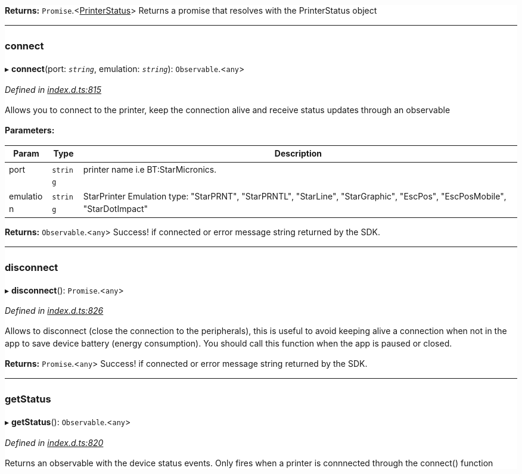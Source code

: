 **Returns:** `Promise`.<[PrinterStatus](../interfaces/_index_d_.printerstatus.md)>
Returns a promise that resolves with the PrinterStatus object

___

<a id="connect"></a>

###  connect

▸ **connect**(port: *`string`*, emulation: *`string`*): `Observable`.<`any`>

*Defined in [index.d.ts:815](https://github.com/infoxicator/StarprnDemoIonicV2/blob/985c5ea/star-prnt/index.d.ts#L815)*

Allows you to connect to the printer, keep the connection alive and receive status updates through an observable

**Parameters:**

| Param | Type | Description |
| ------ | ------ | ------ |
| port | `string`   |  printer name i.e BT:StarMicronics. |
| emulation | `string`   |  StarPrinter Emulation type: "StarPRNT", "StarPRNTL", "StarLine", "StarGraphic", "EscPos", "EscPosMobile", "StarDotImpact" |

**Returns:** `Observable`.<`any`>
Success! if connected or error message string returned by the SDK.

___

<a id="disconnect"></a>

###  disconnect

▸ **disconnect**(): `Promise`.<`any`>

*Defined in [index.d.ts:826](https://github.com/infoxicator/StarprnDemoIonicV2/blob/985c5ea/star-prnt/index.d.ts#L826)*

Allows to disconnect (close the connection to the peripherals), this is useful to avoid keeping alive a connection when not in the app to save device battery (energy consumption). You should call this function when the app is paused or closed.

**Returns:** `Promise`.<`any`>
Success! if connected or error message string returned by the SDK.

___

<a id="getstatus"></a>

###  getStatus

▸ **getStatus**(): `Observable`.<`any`>

*Defined in [index.d.ts:820](https://github.com/infoxicator/StarprnDemoIonicV2/blob/985c5ea/star-prnt/index.d.ts#L820)*

Returns an observable with the device status events. Only fires when a printer is connnected through the connect() function
